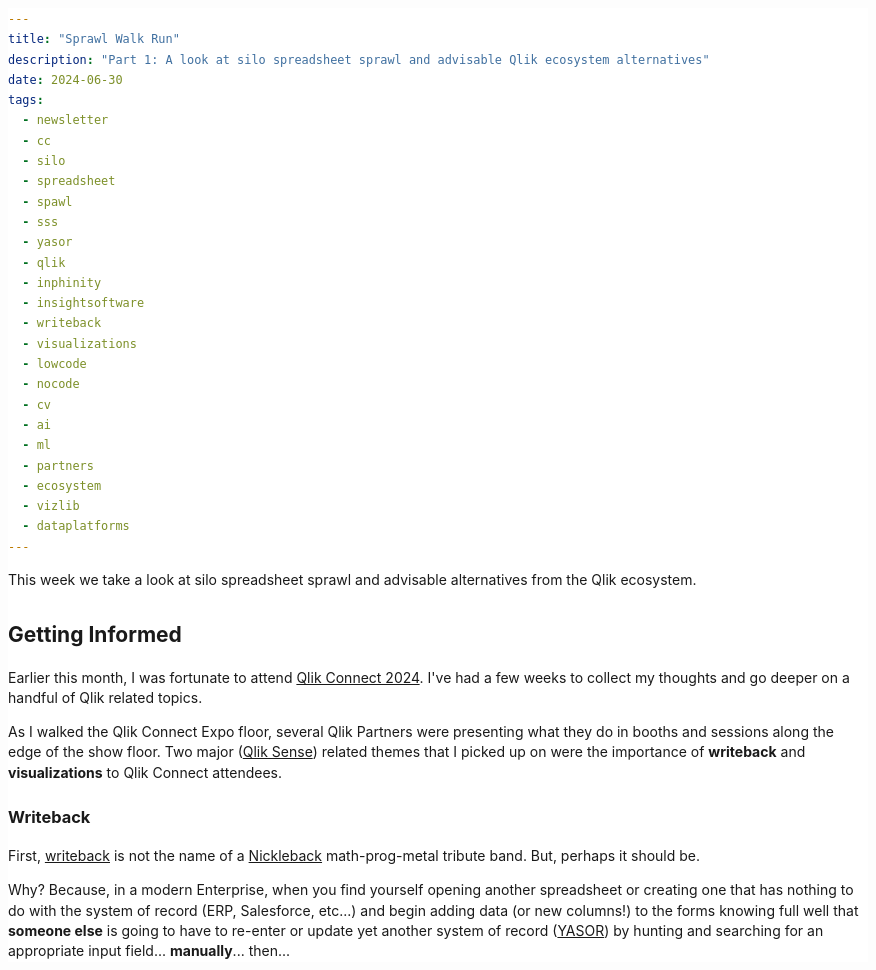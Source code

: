 ```yaml
---
title: "Sprawl Walk Run"
description: "Part 1: A look at silo spreadsheet sprawl and advisable Qlik ecosystem alternatives"
date: 2024-06-30
tags: 
  - newsletter
  - cc
  - silo
  - spreadsheet
  - spawl
  - sss
  - yasor
  - qlik
  - inphinity
  - insightsoftware
  - writeback
  - visualizations
  - lowcode
  - nocode
  - cv
  - ai
  - ml
  - partners
  - ecosystem
  - vizlib
  - dataplatforms
---
```

This week we take a look at silo spreadsheet sprawl and advisable alternatives from the Qlik ecosystem.

## Getting Informed

Earlier this month, I was fortunate to attend [Qlik Connect 2024](https://www.linkedin.com/pulse/reflecting-qlik-connect-2024-jay-cuthrell-p7gpe/). I've had a few weeks to collect my thoughts and go deeper on a handful of Qlik related topics.

<iframe src="https://www.linkedin.com/embed/feed/update/urn:li:ugcPost:7203608022646996992" height="540" width="504" frameborder="0" allowfullscreen="" title="Embedded post"></iframe>

As I walked the Qlik Connect Expo floor, several Qlik Partners were presenting what they do in booths and sessions along the edge of the show floor. Two major ([Qlik Sense](https://www.qlik.com/us/products/qlik-sense)) related themes that I picked up on were the importance of **writeback** and **visualizations** to Qlik Connect attendees.

### Writeback

First, [writeback](/topics/writeback) is not the name of a [Nickleback](https://www.nickelbackfilm.com) math-prog-metal tribute band. But, perhaps it should be.

Why? Because, in a modern Enterprise, when you find yourself opening another spreadsheet or creating one that has nothing to do with the system of record (ERP, Salesforce, etc...) and begin adding data (or new columns!) to the forms knowing full well that **someone else** is going to have to re-enter or update yet another system of record ([YASOR](/topics/yasor)) by hunting and searching for an appropriate input field... **manually**... then...
